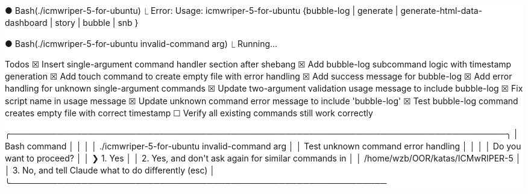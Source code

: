 
● Bash(./icmwriper-5-for-ubuntu)
  ⎿  Error: Usage: icmwriper-5-for-ubuntu {bubble-log | generate <project-name> | 
     generate-html-data-dashboard <project-name> | story <story-name> | bubble 
     <bubble-name> | snb <story-name>}

● Bash(./icmwriper-5-for-ubuntu invalid-command arg)
  ⎿  Running…

  Todos
  ☒ Insert single-argument command handler section after shebang
  ☒ Add bubble-log subcommand logic with timestamp generation
  ☒ Add touch command to create empty file with error handling
  ☒ Add success message for bubble-log
  ☒ Add error handling for unknown single-argument commands
  ☒ Update two-argument validation usage message to include bubble-log
  ☒ Fix script name in usage message
  ☒ Update unknown command error message to include 'bubble-log'
  ☒ Test bubble-log command creates empty file with correct timestamp
  ☐ Verify all existing commands still work correctly

╭───────────────────────────────────────────────────────────────────────────────────╮
│ Bash command                                                                      │
│                                                                                   │
│   ./icmwriper-5-for-ubuntu invalid-command arg                                    │
│   Test unknown command error handling                                             │
│                                                                                   │
│ Do you want to proceed?                                                           │
│ ❯ 1. Yes                                                                          │
│   2. Yes, and don't ask again for similar commands in                             │
│   /home/wzb/OOR/katas/ICMwRIPER-5                                                 │
│   3. No, and tell Claude what to do differently (esc)                             │
╰───────────────────────────────────────────────────────────────
